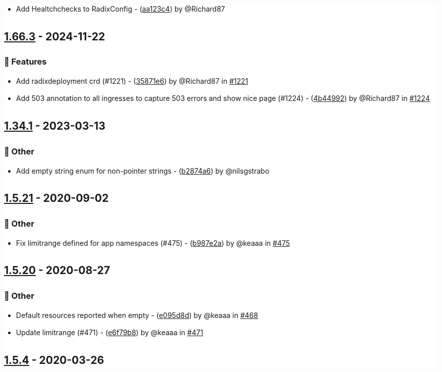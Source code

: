 - Add Healtchchecks to RadixConfig - ([aa123c4](https://github.com/equinor/radix-operator/commit/aa123c413e98c02081fde905ea87a9ad4afebf42)) by @Richard87


## [1.66.3](https://github.com/equinor/radix-operator/compare/v1.66.0..v1.66.3) - 2024-11-22

### 🚀 Features

- Add radixdeployment crd (#1221) - ([35871e6](https://github.com/equinor/radix-operator/commit/35871e6a4334ac8d820c9374adba0bcc86549898)) by @Richard87 in [#1221](https://github.com/equinor/radix-operator/pull/1221)

- Add 503 annotation to all ingresses to capture 503 errors and show nice page (#1224) - ([4b44992](https://github.com/equinor/radix-operator/commit/4b4499247d1b3df3dab30f1c58b3dfa7797f3fda)) by @Richard87 in [#1224](https://github.com/equinor/radix-operator/pull/1224)


## [1.34.1](https://github.com/equinor/radix-operator/compare/v1.34.0..v1.34.1) - 2023-03-13

### 💼 Other

- Add empty string enum for non-pointer strings - ([b2874a6](https://github.com/equinor/radix-operator/commit/b2874a6f584dfc7e8c7bf8753264ca4de3387190)) by @nilsgstrabo


## [1.5.21](https://github.com/equinor/radix-operator/compare/v1.5.20..v1.5.21) - 2020-09-02

### 💼 Other

- Fix limitrange defined for app namespaces (#475) - ([b987e2a](https://github.com/equinor/radix-operator/commit/b987e2abcf10426c04793224411a8dd44aa21672)) by @keaaa in [#475](https://github.com/equinor/radix-operator/pull/475)


## [1.5.20](https://github.com/equinor/radix-operator/compare/v1.5.18..v1.5.20) - 2020-08-27

### 💼 Other

- Default resources reported when empty - ([e095d8d](https://github.com/equinor/radix-operator/commit/e095d8d2dd01e05555ee7b743a213be96fd0087d)) by @keaaa in [#468](https://github.com/equinor/radix-operator/pull/468)

- Update limitrange (#471) - ([e6f79b8](https://github.com/equinor/radix-operator/commit/e6f79b87c826cf7bfe2f9d0df5889b50fbe4b4a7)) by @keaaa in [#471](https://github.com/equinor/radix-operator/pull/471)


## [1.5.4](https://github.com/equinor/radix-operator/compare/v1.5.3..v1.5.4) - 2020-03-26
